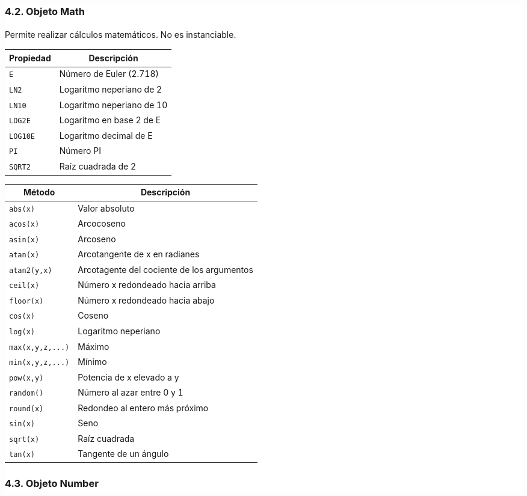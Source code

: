 ### 4.2. Objeto Math

Permite realizar cálculos matemáticos. No es instanciable. 

| Propiedad | Descripción               |
| --------- | ------------------------- |
| `E`       | Número de Euler (2.718)   |
| `LN2`     | Logaritmo neperiano de 2  |
| `LN10`    | Logaritmo neperiano de 10 |
| `LOG2E`   | Logaritmo en base 2 de E  |
| `LOG10E`  | Logaritmo decimal de E    |
| `PI`      | Número PI                 |
| `SQRT2`   | Raíz cuadrada de 2        |

| Método           | Descripción                                |
| ---------------- | ------------------------------------------ |
| `abs(x)`         | Valor absoluto                             |
| `acos(x)`        | Arcocoseno                                 |
| `asin(x)`        | Arcoseno                                   |
| `atan(x)`        | Arcotangente de x en radianes              |
| `atan2(y,x)`     | Arcotagente del cociente de los argumentos |
| `ceil(x)`        | Número x redondeado hacia arriba           |
| `floor(x)`       | Número x redondeado hacia abajo            |
| `cos(x)`         | Coseno                                     |
| `log(x)`         | Logaritmo neperiano                        |
| `max(x,y,z,...)` | Máximo                                     |
| `min(x,y,z,...)` | Mínimo                                     |
| `pow(x,y)`       | Potencia de x elevado a y                  |
| `random()`       | Número al azar entre 0 y 1                 |
| `round(x)`       | Redondeo al entero más próximo             |
| `sin(x)`         | Seno                                       |
| `sqrt(x)`        | Raíz cuadrada                              |
| `tan(x)`         | Tangente de un ángulo                      |

### 4.3. Objeto Number
